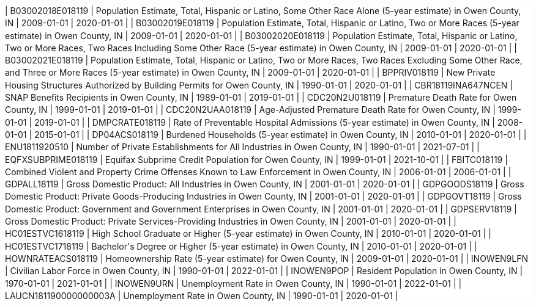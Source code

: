 | B03002018E018119          | Population Estimate, Total, Hispanic or Latino, Some Other Race Alone (5-year estimate) in Owen County, IN                                                               | 2009-01-01          | 2020-01-01        |
| B03002019E018119          | Population Estimate, Total, Hispanic or Latino, Two or More Races (5-year estimate) in Owen County, IN                                                                   | 2009-01-01          | 2020-01-01        |
| B03002020E018119          | Population Estimate, Total, Hispanic or Latino, Two or More Races, Two Races Including Some Other Race (5-year estimate) in Owen County, IN                              | 2009-01-01          | 2020-01-01        |
| B03002021E018119          | Population Estimate, Total, Hispanic or Latino, Two or More Races, Two Races Excluding Some Other Race, and Three or More Races (5-year estimate) in Owen County, IN     | 2009-01-01          | 2020-01-01        |
| BPPRIV018119              | New Private Housing Structures Authorized by Building Permits for Owen County, IN                                                                                        | 1990-01-01          | 2020-01-01        |
| CBR18119INA647NCEN        | SNAP Benefits Recipients in Owen County, IN                                                                                                                              | 1989-01-01          | 2019-01-01        |
| CDC20N2U018119            | Premature Death Rate for Owen County, IN                                                                                                                                 | 1999-01-01          | 2019-01-01        |
| CDC20N2UAA018119          | Age-Adjusted Premature Death Rate for Owen County, IN                                                                                                                    | 1999-01-01          | 2019-01-01        |
| DMPCRATE018119            | Rate of Preventable Hospital Admissions (5-year estimate) in Owen County, IN                                                                                             | 2008-01-01          | 2015-01-01        |
| DP04ACS018119             | Burdened Households (5-year estimate) in Owen County, IN                                                                                                                 | 2010-01-01          | 2020-01-01        |
| ENU1811920510             | Number of Private Establishments for All Industries in Owen County, IN                                                                                                   | 1990-01-01          | 2021-07-01        |
| EQFXSUBPRIME018119        | Equifax Subprime Credit Population for Owen County, IN                                                                                                                   | 1999-01-01          | 2021-10-01        |
| FBITC018119               | Combined Violent and Property Crime Offenses Known to Law Enforcement in Owen County, IN                                                                                 | 2006-01-01          | 2006-01-01        |
| GDPALL18119               | Gross Domestic Product: All Industries in Owen County, IN                                                                                                                | 2001-01-01          | 2020-01-01        |
| GDPGOODS18119             | Gross Domestic Product: Private Goods-Producing Industries in Owen County, IN                                                                                            | 2001-01-01          | 2020-01-01        |
| GDPGOVT18119              | Gross Domestic Product: Government and Government Enterprises in Owen County, IN                                                                                         | 2001-01-01          | 2020-01-01        |
| GDPSERV18119              | Gross Domestic Product: Private Services-Providing Industries in Owen County, IN                                                                                         | 2001-01-01          | 2020-01-01        |
| HC01ESTVC1618119          | High School Graduate or Higher (5-year estimate) in Owen County, IN                                                                                                      | 2010-01-01          | 2020-01-01        |
| HC01ESTVC1718119          | Bachelor's Degree or Higher (5-year estimate) in Owen County, IN                                                                                                         | 2010-01-01          | 2020-01-01        |
| HOWNRATEACS018119         | Homeownership Rate (5-year estimate) for Owen County, IN                                                                                                                 | 2009-01-01          | 2020-01-01        |
| INOWEN9LFN                | Civilian Labor Force in Owen County, IN                                                                                                                                  | 1990-01-01          | 2022-01-01        |
| INOWEN9POP                | Resident Population in Owen County, IN                                                                                                                                   | 1970-01-01          | 2021-01-01        |
| INOWEN9URN                | Unemployment Rate in Owen County, IN                                                                                                                                     | 1990-01-01          | 2022-01-01        |
| LAUCN181190000000003A     | Unemployment Rate in Owen County, IN                                                                                                                                     | 1990-01-01          | 2020-01-01        |